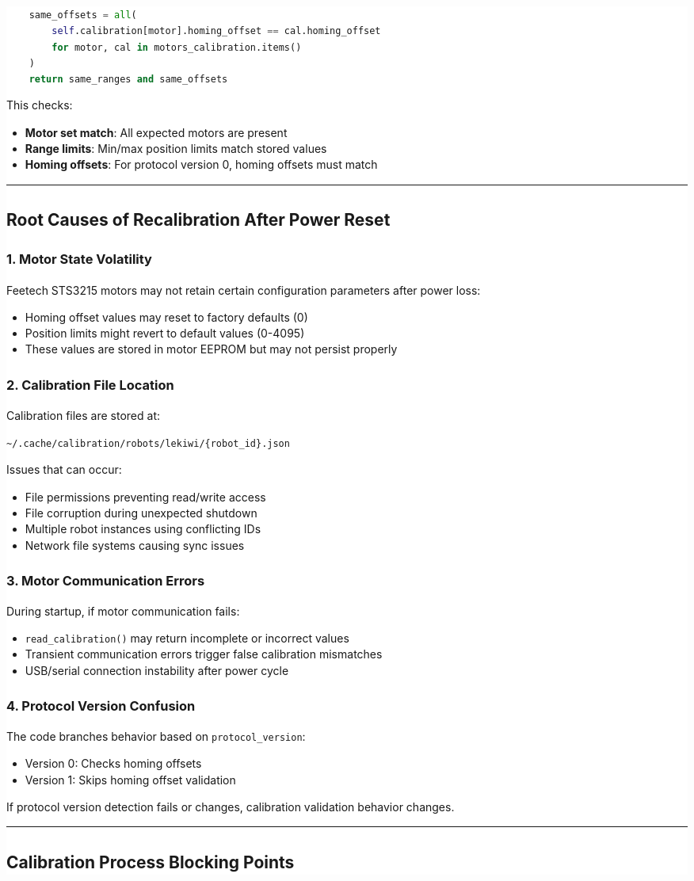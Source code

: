 ```python
    same_offsets = all(
        self.calibration[motor].homing_offset == cal.homing_offset
        for motor, cal in motors_calibration.items()
    )
    return same_ranges and same_offsets
```

This checks:
- **Motor set match**: All expected motors are present
- **Range limits**: Min/max position limits match stored values
- **Homing offsets**: For protocol version 0, homing offsets must match

---

## Root Causes of Recalibration After Power Reset

### 1. **Motor State Volatility**
Feetech STS3215 motors may not retain certain configuration parameters after power loss:
- Homing offset values may reset to factory defaults (0)
- Position limits might revert to default values (0-4095)
- These values are stored in motor EEPROM but may not persist properly

### 2. **Calibration File Location**
Calibration files are stored at:
```
~/.cache/calibration/robots/lekiwi/{robot_id}.json
```

Issues that can occur:
- File permissions preventing read/write access
- File corruption during unexpected shutdown
- Multiple robot instances using conflicting IDs
- Network file systems causing sync issues

### 3. **Motor Communication Errors**
During startup, if motor communication fails:
- `read_calibration()` may return incomplete or incorrect values
- Transient communication errors trigger false calibration mismatches
- USB/serial connection instability after power cycle

### 4. **Protocol Version Confusion**
The code branches behavior based on `protocol_version`:
- Version 0: Checks homing offsets
- Version 1: Skips homing offset validation

If protocol version detection fails or changes, calibration validation behavior changes.

---

## Calibration Process Blocking Points
